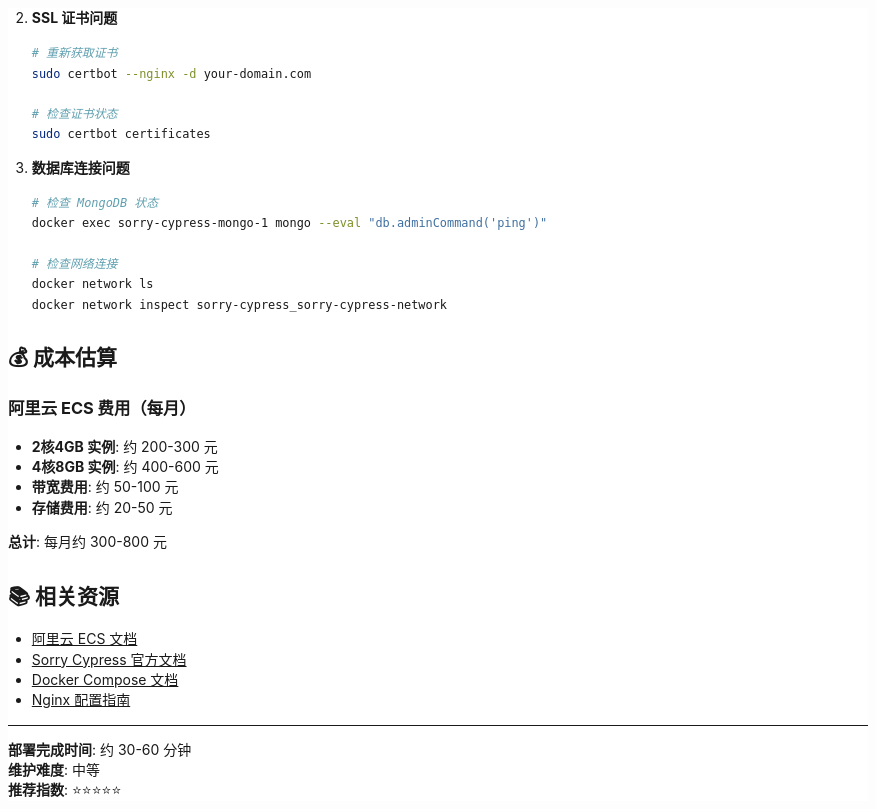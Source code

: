 2. **SSL 证书问题**
   ```bash
   # 重新获取证书
   sudo certbot --nginx -d your-domain.com
   
   # 检查证书状态
   sudo certbot certificates
   ```

3. **数据库连接问题**
   ```bash
   # 检查 MongoDB 状态
   docker exec sorry-cypress-mongo-1 mongo --eval "db.adminCommand('ping')"
   
   # 检查网络连接
   docker network ls
   docker network inspect sorry-cypress_sorry-cypress-network
   ```

## 💰 成本估算

### 阿里云 ECS 费用（每月）
- **2核4GB 实例**: 约 200-300 元
- **4核8GB 实例**: 约 400-600 元
- **带宽费用**: 约 50-100 元
- **存储费用**: 约 20-50 元

**总计**: 每月约 300-800 元

## 📚 相关资源

- [阿里云 ECS 文档](https://help.aliyun.com/product/25484.html)
- [Sorry Cypress 官方文档](https://docs.sorry-cypress.dev/)
- [Docker Compose 文档](https://docs.docker.com/compose/)
- [Nginx 配置指南](https://nginx.org/en/docs/)

---

**部署完成时间**: 约 30-60 分钟  
**维护难度**: 中等  
**推荐指数**: ⭐⭐⭐⭐⭐ 